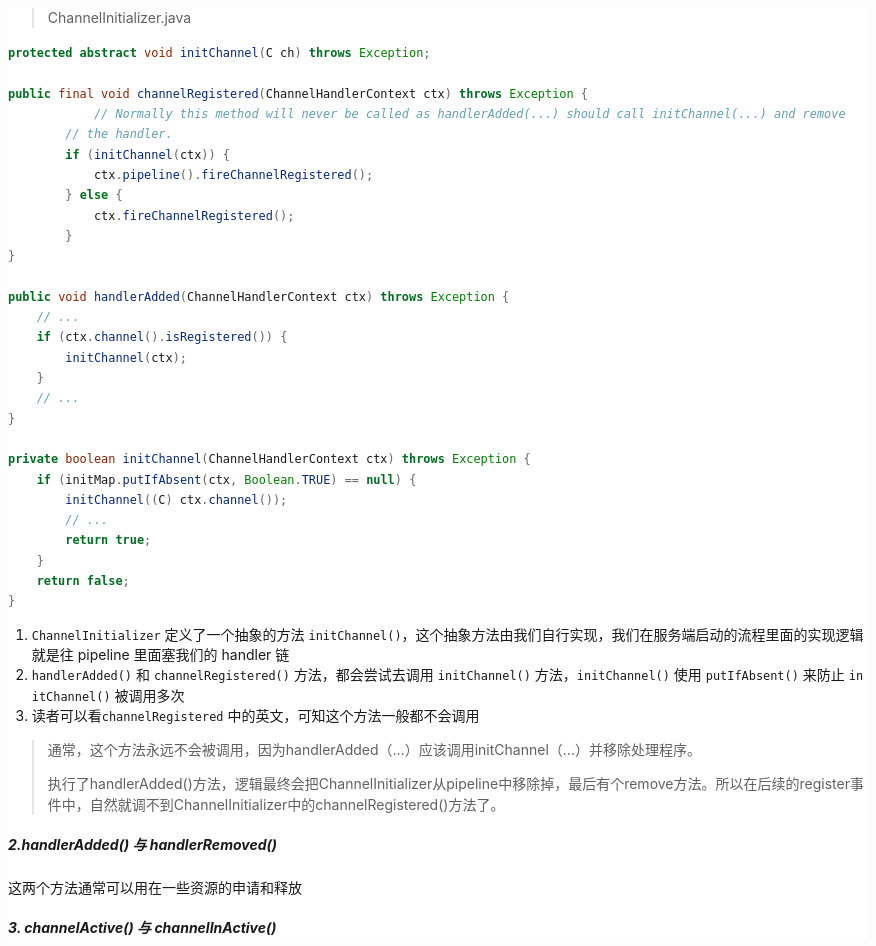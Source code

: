 

> ChannelInitializer.java

```java
protected abstract void initChannel(C ch) throws Exception;

public final void channelRegistered(ChannelHandlerContext ctx) throws Exception {
            // Normally this method will never be called as handlerAdded(...) should call initChannel(...) and remove
        // the handler.
        if (initChannel(ctx)) {
            ctx.pipeline().fireChannelRegistered();
        } else {
            ctx.fireChannelRegistered();
        }
}

public void handlerAdded(ChannelHandlerContext ctx) throws Exception {
    // ...
    if (ctx.channel().isRegistered()) {
        initChannel(ctx);
    }
    // ...
}

private boolean initChannel(ChannelHandlerContext ctx) throws Exception {
    if (initMap.putIfAbsent(ctx, Boolean.TRUE) == null) {
        initChannel((C) ctx.channel());
        // ...
        return true;
    }
    return false;
}
```



1. `ChannelInitializer` 定义了一个抽象的方法 `initChannel()`，这个抽象方法由我们自行实现，我们在服务端启动的流程里面的实现逻辑就是往 pipeline 里面塞我们的 handler 链
2. `handlerAdded()` 和 `channelRegistered()` 方法，都会尝试去调用 `initChannel()` 方法，`initChannel()` 使用 `putIfAbsent()` 来防止 `initChannel()` 被调用多次
3. 读者可以看`channelRegistered` 中的英文，可知这个方法一般都不会调用

> 通常，这个方法永远不会被调用，因为handlerAdded（…）应该调用initChannel（…）并移除处理程序。
>
> 执行了handlerAdded()方法，逻辑最终会把ChannelInitializer从pipeline中移除掉，最后有个remove方法。所以在后续的register事件中，自然就调不到ChannelInitializer中的channelRegistered()方法了。



##### 2.handlerAdded() 与 handlerRemoved()

这两个方法通常可以用在一些资源的申请和释放

##### 3. channelActive() 与 channelInActive()
